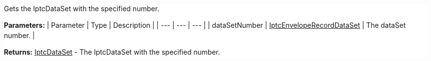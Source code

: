 
Gets the  IptcDataSet  with the specified number.

**Parameters:**
| Parameter | Type | Description |
| --- | --- | --- |
| dataSetNumber | [IptcEnvelopeRecordDataSet](../../com.groupdocs.metadata.core/iptcenveloperecorddataset) | The dataSet number. |

**Returns:**
[IptcDataSet](../../com.groupdocs.metadata.core/iptcdataset) - The  IptcDataSet  with the specified number.
